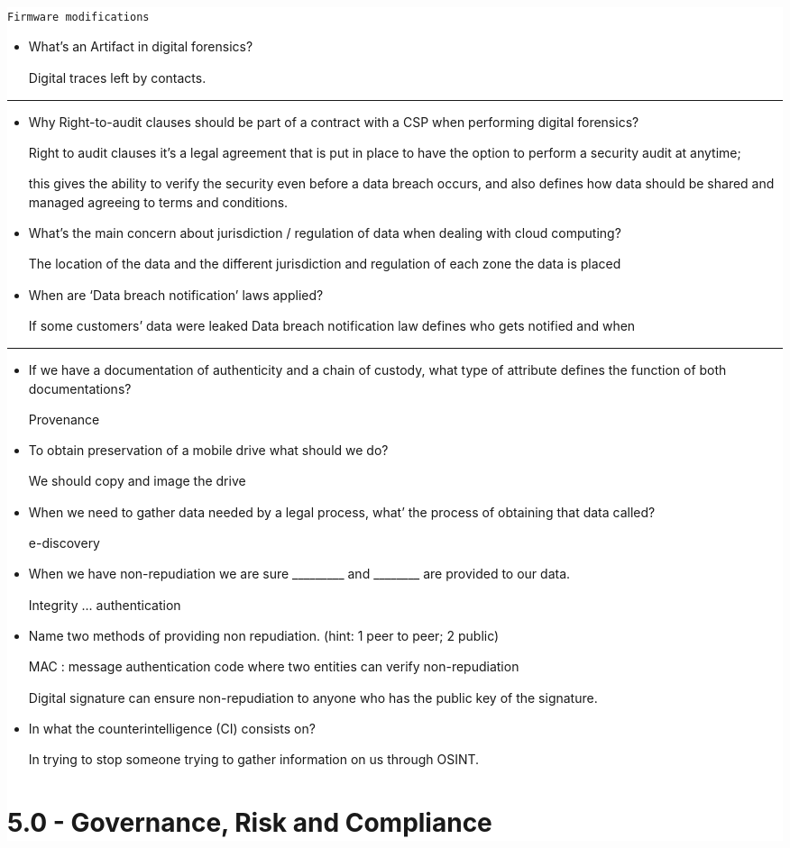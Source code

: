     Firmware modifications 
    
- What’s an Artifact in digital forensics?
    
    Digital traces left by contacts. 
    

---

- Why Right-to-audit clauses should be part of a contract with a CSP when performing digital forensics?
    
    Right to audit clauses it’s a legal agreement that is put in place to have the option to perform a security audit at anytime;
    
    this gives the ability to verify the security even before a data breach occurs, and also defines how data should be shared and managed agreeing to terms and conditions.
    
- What’s the main concern about jurisdiction / regulation of data when dealing with cloud computing?
    
    The location of the data and the different jurisdiction and regulation of each zone the data is placed
    
- When are ‘Data breach notification’ laws applied?
    
    If some customers’ data were leaked Data breach notification law defines who gets notified and when
    

---

- If we have a documentation of authenticity and a chain of custody, what type of attribute defines the function of both documentations?
    
    Provenance
    
- To obtain preservation of a mobile drive what should we do?
    
    We should copy and image the drive
    
- When we need to gather data needed by a legal process, what’ the process of obtaining that data called?
    
    e-discovery
    
- When we have non-repudiation we are sure _________ and ________ are provided to our data.
    
    Integrity ... authentication
    
- Name two methods of providing non repudiation. (hint: 1 peer to peer; 2 public)
    
    MAC : message authentication code where two entities can verify non-repudiation
    
    Digital signature can ensure non-repudiation to anyone who has the public key of the signature.
    
- In what the counterintelligence (CI) consists on?
    
    In trying to stop someone trying to gather information on us through OSINT.
    

# 5.0 - Governance, Risk and Compliance
